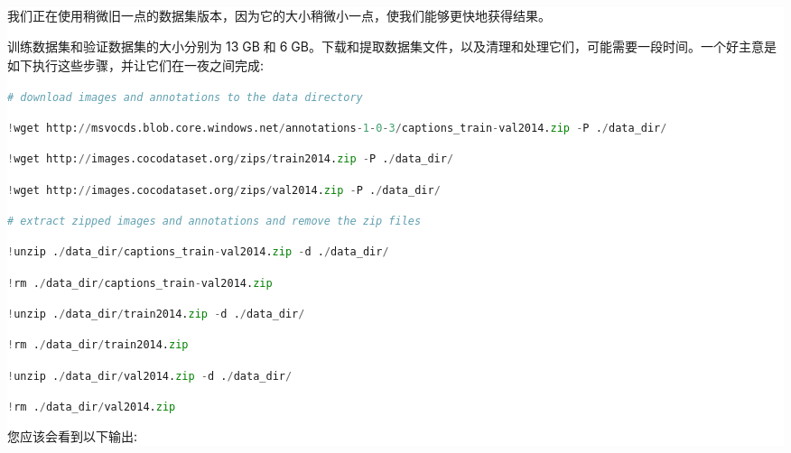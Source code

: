 我们正在使用稍微旧一点的数据集版本，因为它的大小稍微小一点，使我们能够更快地获得结果。

训练数据集和验证数据集的大小分别为 13 GB 和 6 GB。下载和提取数据集文件，以及清理和处理它们，可能需要一段时间。一个好主意是如下执行这些步骤，并让它们在一夜之间完成:

```py
# download images and annotations to the data directory
```

```py
!wget http://msvocds.blob.core.windows.net/annotations-1-0-3/captions_train-val2014.zip -P ./data_dir/
```

```py
!wget http://images.cocodataset.org/zips/train2014.zip -P ./data_dir/
```

```py
!wget http://images.cocodataset.org/zips/val2014.zip -P ./data_dir/
```

```py
# extract zipped images and annotations and remove the zip files
```

```py
!unzip ./data_dir/captions_train-val2014.zip -d ./data_dir/
```

```py
!rm ./data_dir/captions_train-val2014.zip
```

```py
!unzip ./data_dir/train2014.zip -d ./data_dir/
```

```py
!rm ./data_dir/train2014.zip 
```

```py
!unzip ./data_dir/val2014.zip -d ./data_dir/ 
```

```py
!rm ./data_dir/val2014.zip
```

您应该会看到以下输出:
